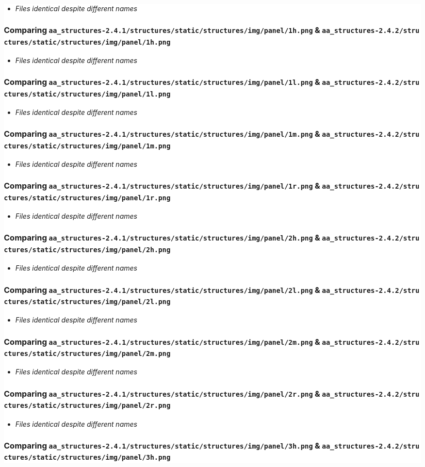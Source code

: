  * *Files identical despite different names*

### Comparing `aa_structures-2.4.1/structures/static/structures/img/panel/1h.png` & `aa_structures-2.4.2/structures/static/structures/img/panel/1h.png`

 * *Files identical despite different names*

### Comparing `aa_structures-2.4.1/structures/static/structures/img/panel/1l.png` & `aa_structures-2.4.2/structures/static/structures/img/panel/1l.png`

 * *Files identical despite different names*

### Comparing `aa_structures-2.4.1/structures/static/structures/img/panel/1m.png` & `aa_structures-2.4.2/structures/static/structures/img/panel/1m.png`

 * *Files identical despite different names*

### Comparing `aa_structures-2.4.1/structures/static/structures/img/panel/1r.png` & `aa_structures-2.4.2/structures/static/structures/img/panel/1r.png`

 * *Files identical despite different names*

### Comparing `aa_structures-2.4.1/structures/static/structures/img/panel/2h.png` & `aa_structures-2.4.2/structures/static/structures/img/panel/2h.png`

 * *Files identical despite different names*

### Comparing `aa_structures-2.4.1/structures/static/structures/img/panel/2l.png` & `aa_structures-2.4.2/structures/static/structures/img/panel/2l.png`

 * *Files identical despite different names*

### Comparing `aa_structures-2.4.1/structures/static/structures/img/panel/2m.png` & `aa_structures-2.4.2/structures/static/structures/img/panel/2m.png`

 * *Files identical despite different names*

### Comparing `aa_structures-2.4.1/structures/static/structures/img/panel/2r.png` & `aa_structures-2.4.2/structures/static/structures/img/panel/2r.png`

 * *Files identical despite different names*

### Comparing `aa_structures-2.4.1/structures/static/structures/img/panel/3h.png` & `aa_structures-2.4.2/structures/static/structures/img/panel/3h.png`
